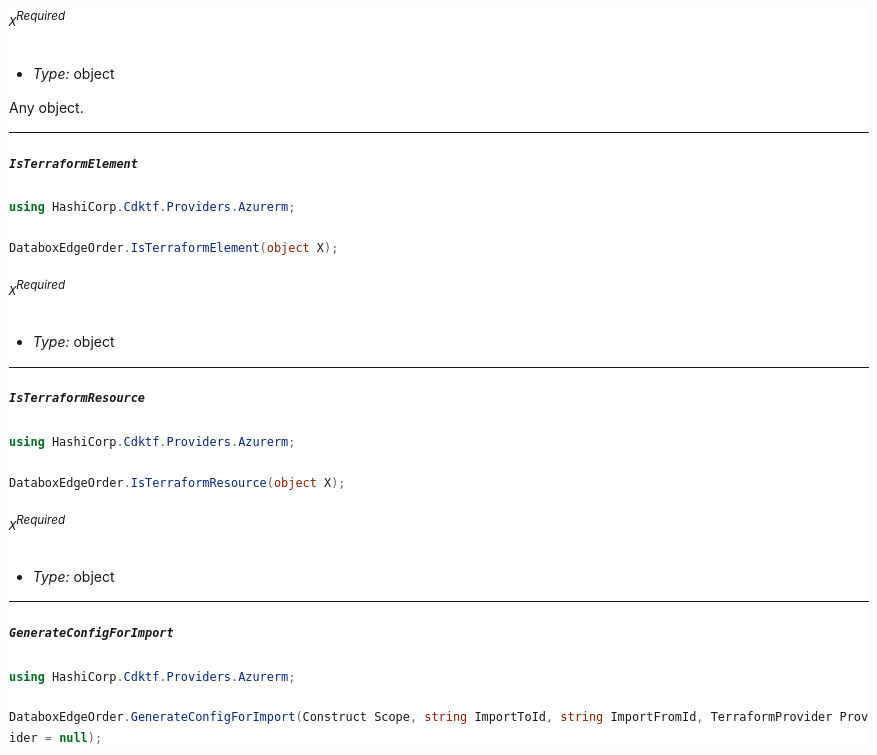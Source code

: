 ###### `X`<sup>Required</sup> <a name="X" id="@cdktf/provider-azurerm.databoxEdgeOrder.DataboxEdgeOrder.isConstruct.parameter.x"></a>

- *Type:* object

Any object.

---

##### `IsTerraformElement` <a name="IsTerraformElement" id="@cdktf/provider-azurerm.databoxEdgeOrder.DataboxEdgeOrder.isTerraformElement"></a>

```csharp
using HashiCorp.Cdktf.Providers.Azurerm;

DataboxEdgeOrder.IsTerraformElement(object X);
```

###### `X`<sup>Required</sup> <a name="X" id="@cdktf/provider-azurerm.databoxEdgeOrder.DataboxEdgeOrder.isTerraformElement.parameter.x"></a>

- *Type:* object

---

##### `IsTerraformResource` <a name="IsTerraformResource" id="@cdktf/provider-azurerm.databoxEdgeOrder.DataboxEdgeOrder.isTerraformResource"></a>

```csharp
using HashiCorp.Cdktf.Providers.Azurerm;

DataboxEdgeOrder.IsTerraformResource(object X);
```

###### `X`<sup>Required</sup> <a name="X" id="@cdktf/provider-azurerm.databoxEdgeOrder.DataboxEdgeOrder.isTerraformResource.parameter.x"></a>

- *Type:* object

---

##### `GenerateConfigForImport` <a name="GenerateConfigForImport" id="@cdktf/provider-azurerm.databoxEdgeOrder.DataboxEdgeOrder.generateConfigForImport"></a>

```csharp
using HashiCorp.Cdktf.Providers.Azurerm;

DataboxEdgeOrder.GenerateConfigForImport(Construct Scope, string ImportToId, string ImportFromId, TerraformProvider Provider = null);
```
